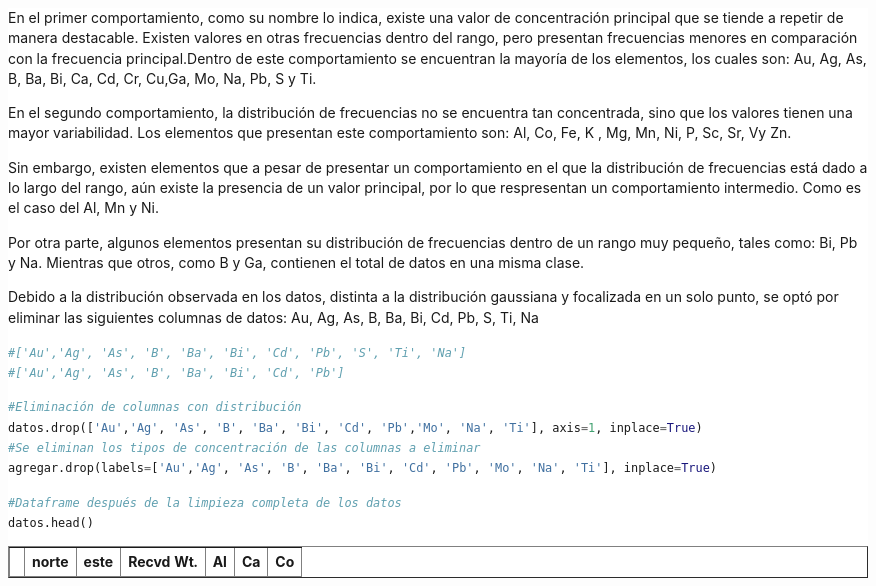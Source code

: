 <p>En el primer comportamiento, como su nombre lo indica, existe una valor de concentración principal que se tiende a repetir de manera destacable. Existen valores en otras frecuencias dentro del rango, pero presentan frecuencias menores en comparación con la frecuencia principal.Dentro de este comportamiento se encuentran la mayoría de los elementos, los cuales son: Au, Ag, As, B, Ba, Bi, Ca, Cd, Cr, Cu,Ga, Mo, Na, Pb, S y Ti.
</p>
<p>En el segundo comportamiento, la distribución de frecuencias no se encuentra tan concentrada, sino que los valores tienen una mayor variabilidad. Los elementos que presentan este comportamiento son: Al, Co, Fe, K , Mg, Mn, Ni, P, Sc, Sr, Vy Zn.
</p>
<p>Sin embargo, existen elementos que a pesar de presentar un comportamiento en el que la distribución de frecuencias está dado a lo largo del rango, aún existe la presencia de un valor principal, por lo que respresentan un comportamiento intermedio. Como es el caso del Al, Mn y Ni.
</p>
<p>Por otra parte, algunos elementos presentan su distribución de frecuencias dentro de un rango muy pequeño, tales como: Bi, Pb y Na. Mientras que otros, como B y Ga, contienen el total de datos en una misma clase.
</p>

<p>Debido a la distribución observada en los datos, distinta a la distribución gaussiana y focalizada en un solo punto, se optó por eliminar las siguientes columnas de datos:
Au, Ag, As, B, Ba, Bi, Cd, Pb, S, Ti, Na
</p>


```python
#['Au','Ag', 'As', 'B', 'Ba', 'Bi', 'Cd', 'Pb', 'S', 'Ti', 'Na']
#['Au','Ag', 'As', 'B', 'Ba', 'Bi', 'Cd', 'Pb']
```


```python
#Eliminación de columnas con distribución
datos.drop(['Au','Ag', 'As', 'B', 'Ba', 'Bi', 'Cd', 'Pb','Mo', 'Na', 'Ti'], axis=1, inplace=True)
#Se eliminan los tipos de concentración de las columnas a eliminar
agregar.drop(labels=['Au','Ag', 'As', 'B', 'Ba', 'Bi', 'Cd', 'Pb', 'Mo', 'Na', 'Ti'], inplace=True)
```


```python
#Dataframe después de la limpieza completa de los datos
datos.head()
```




<div>
<style scoped>
    .dataframe tbody tr th:only-of-type {
        vertical-align: middle;
    }

    .dataframe tbody tr th {
        vertical-align: top;
    }

    .dataframe thead th {
        text-align: right;
    }
</style>
<table border="1" class="dataframe">
  <thead>
    <tr style="text-align: right;">
      <th></th>
      <th>norte</th>
      <th>este</th>
      <th>Recvd Wt.</th>
      <th>Al</th>
      <th>Ca</th>
      <th>Co</th>